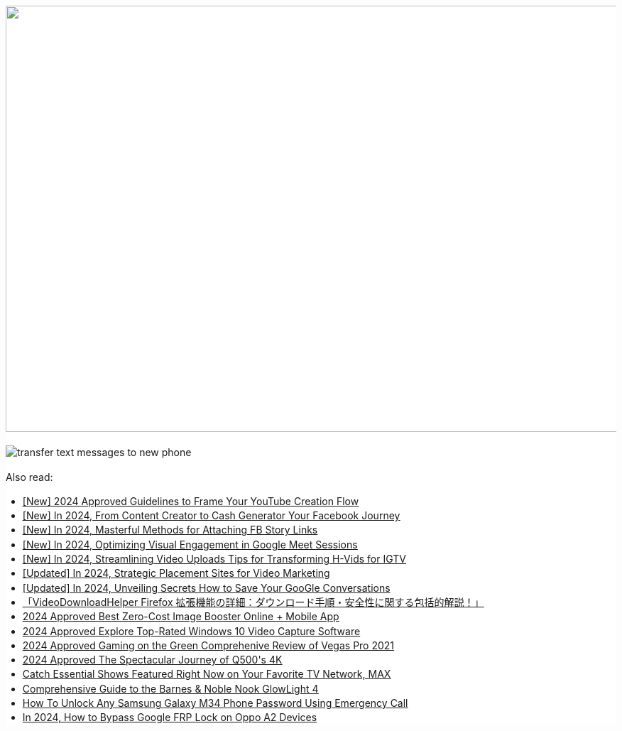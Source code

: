 
<a href="https://appsumo.8odi.net/c/5597632/2082535/7443" target="_top" id="2082535"><img src="//a.impactradius-go.com/display-ad/7443-2082535" border="0" alt="" width="1200" height="600"/></a><img height="0" width="0" src="https://appsumo.8odi.net/i/5597632/2082535/7443" style="position:absolute;visibility:hidden;" border="0" />

![transfer text messages to new phone](https://images.wondershare.com/drfone/drfone/phone-switch-ios-to-ios-02.jpg)


<ins class="adsbygoogle"
     style="display:block"
     data-ad-format="autorelaxed"
     data-ad-client="ca-pub-7571918770474297"
     data-ad-slot="1223367746"></ins>
<ins class="adsbygoogle"
     style="display:block"
     data-ad-client="ca-pub-7571918770474297"
     data-ad-slot="8358498916"
     data-ad-format="auto"
     data-full-width-responsive="true"></ins>








<span class="atpl-alsoreadstyle">Also read:</span>
<div><ul>
<li><a href="https://eaxpv-info.techidaily.com/new-2024-approved-guidelines-to-frame-your-youtube-creation-flow/"><u>[New] 2024 Approved  Guidelines to Frame Your YouTube Creation Flow</u></a></li>
<li><a href="https://facebook-video-content.techidaily.com/new-in-2024-from-content-creator-to-cash-generator-your-facebook-journey/"><u>[New] In 2024, From Content Creator to Cash Generator  Your Facebook Journey</u></a></li>
<li><a href="https://facebook-videos.techidaily.com/new-in-2024-masterful-methods-for-attaching-fb-story-links/"><u>[New] In 2024, Masterful Methods for Attaching FB Story Links</u></a></li>
<li><a href="https://screen-sharing-recording.techidaily.com/new-in-2024-optimizing-visual-engagement-in-google-meet-sessions/"><u>[New] In 2024, Optimizing Visual Engagement in Google Meet Sessions</u></a></li>
<li><a href="https://instagram-videos.techidaily.com/new-in-2024-streamlining-video-uploads-tips-for-transforming-h-vids-for-igtv/"><u>[New] In 2024, Streamlining Video Uploads  Tips for Transforming H-Vids for IGTV</u></a></li>
<li><a href="https://fox-cloud.techidaily.com/updated-in-2024-strategic-placement-sites-for-video-marketing/"><u>[Updated] In 2024, Strategic Placement Sites for Video Marketing</u></a></li>
<li><a href="https://screen-mirroring-recording.techidaily.com/updated-in-2024-unveiling-secrets-how-to-save-your-google-conversations/"><u>[Updated] In 2024, Unveiling Secrets  How to Save Your GooGle Conversations</u></a></li>
<li><a href="https://some-guidance.techidaily.com/videodownloadhelper-firefox/"><u>「VideoDownloadHelper Firefox 拡張機能の詳細：ダウンロード手順・安全性に関する包括的解説！」</u></a></li>
<li><a href="https://fox-access.techidaily.com/2024-approved-best-zero-cost-image-booster-online-plus-mobile-app/"><u>2024 Approved  Best Zero-Cost Image Booster Online + Mobile App</u></a></li>
<li><a href="https://video-screen-grab.techidaily.com/2024-approved-explore-top-rated-windows-10-video-capture-software/"><u>2024 Approved  Explore Top-Rated Windows 10 Video Capture Software</u></a></li>
<li><a href="https://some-techniques.techidaily.com/2024-approved-gaming-on-the-green-comprehenive-review-of-vegas-pro-2021/"><u>2024 Approved  Gaming on the Green  Comprehenive Review of Vegas Pro 2021</u></a></li>
<li><a href="https://some-skills.techidaily.com/2024-approved-the-spectacular-journey-of-q500s-4k/"><u>2024 Approved  The Spectacular Journey of Q500's 4K</u></a></li>
<li><a href="https://techno-recovery.techidaily.com/catch-essential-shows-featured-right-now-on-your-favorite-tv-network-max/"><u>Catch Essential Shows Featured Right Now on Your Favorite TV Network, MAX</u></a></li>
<li><a href="https://buynow-marvelous.techidaily.com/comprehensive-guide-to-the-barnes-and-noble-nook-glowlight-4/"><u>Comprehensive Guide to the Barnes & Noble Nook GlowLight 4</u></a></li>
<li><a href="https://android-unlock.techidaily.com/how-to-unlock-any-samsung-galaxy-m34-phone-password-using-emergency-call-by-drfone-android/"><u>How To Unlock Any Samsung Galaxy M34 Phone Password Using Emergency Call</u></a></li>
<li><a href="https://android-frp.techidaily.com/in-2024-how-to-bypass-google-frp-lock-on-oppo-a2-devices-by-drfone-android/"><u>In 2024, How to Bypass Google FRP Lock on Oppo A2 Devices</u></a></li>